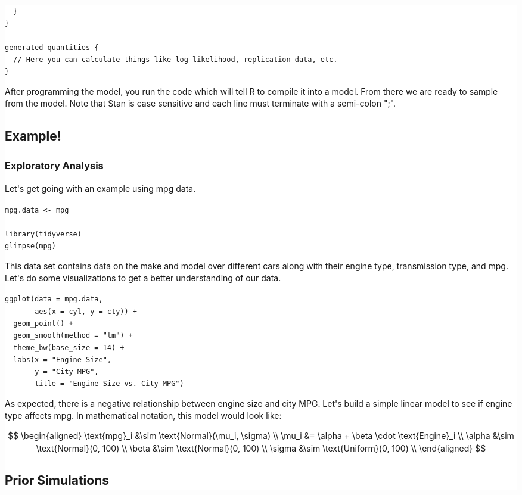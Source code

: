 ```{stan output.var = "example"}
  }
}

generated quantities {
  // Here you can calculate things like log-likelihood, replication data, etc.
}
```

After programming the model, you run the code which will tell R to compile it into a model. From there we are ready to sample from the model. Note that Stan is case sensitive and each line must terminate with a semi-colon ";".

## Example!

### Exploratory Analysis

Let's get going with an example using mpg data.

```{r}
mpg.data <- mpg

library(tidyverse)
glimpse(mpg)
```

This data set contains data on the make and model over different cars along with their engine type, transmission type, and mpg. Let's do some visualizations to get a better understanding of our data.

```{r}
ggplot(data = mpg.data,
       aes(x = cyl, y = cty)) +
  geom_point() +
  geom_smooth(method = "lm") +
  theme_bw(base_size = 14) +
  labs(x = "Engine Size",
       y = "City MPG",
       title = "Engine Size vs. City MPG")
```

As expected, there is a negative relationship between engine size and city MPG. Let's build a simple linear model to see if engine type affects mpg. In mathematical notation, this model would look like:

$$
\begin{aligned}
\text{mpg}_i &\sim \text{Normal}(\mu_i, \sigma) \\
\mu_i &= \alpha + \beta \cdot \text{Engine}_i \\
\alpha &\sim \text{Normal}(0, 100) \\
\beta &\sim \text{Normal}(0, 100) \\
\sigma &\sim \text{Uniform}(0, 100) \\
\end{aligned}
$$

## Prior Simulations

